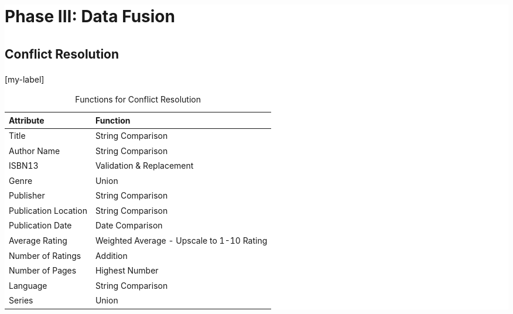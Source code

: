 Phase III: Data Fusion
======================

Conflict Resolution
-------------------

\[my-label\]

<table>
<caption>Functions for Conflict Resolution</caption>
<thead>
<tr class="header">
<th align="left"><strong>Attribute</strong></th>
<th align="left"><strong>Function</strong></th>
</tr>
</thead>
<tbody>
<tr class="odd">
<td align="left">Title</td>
<td align="left">String Comparison</td>
</tr>
<tr class="even">
<td align="left">Author Name</td>
<td align="left">String Comparison</td>
</tr>
<tr class="odd">
<td align="left">ISBN13</td>
<td align="left">Validation &amp; Replacement</td>
</tr>
<tr class="even">
<td align="left">Genre</td>
<td align="left">Union</td>
</tr>
<tr class="odd">
<td align="left">Publisher</td>
<td align="left">String Comparison</td>
</tr>
<tr class="even">
<td align="left">Publication Location</td>
<td align="left">String Comparison</td>
</tr>
<tr class="odd">
<td align="left">Publication Date</td>
<td align="left">Date Comparison</td>
</tr>
<tr class="even">
<td align="left">Average Rating</td>
<td align="left">Weighted Average - Upscale to 1-10 Rating</td>
</tr>
<tr class="odd">
<td align="left">Number of Ratings</td>
<td align="left">Addition</td>
</tr>
<tr class="even">
<td align="left">Number of Pages</td>
<td align="left">Highest Number</td>
</tr>
<tr class="odd">
<td align="left">Language</td>
<td align="left">String Comparison</td>
</tr>
<tr class="even">
<td align="left">Series</td>
<td align="left">Union</td>
</tr>